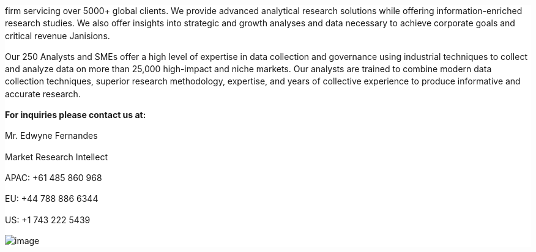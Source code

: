 firm servicing over 5000+ global clients. We provide advanced analytical research solutions while offering information-enriched research studies.&nbsp;</span>We also offer insights into strategic and growth analyses and data necessary to achieve corporate goals and critical revenue Janisions.</p><p><span class="">Our 250 Analysts and SMEs offer a high level of expertise in data collection and governance using industrial techniques to collect and analyze data on more than 25,000 high-impact and niche markets. Our analysts are trained to combine modern data collection techniques, superior research methodology, expertise, and years of collective experience to produce informative and accurate research.</span></p><p><strong>For inquiries please contact us at:</strong></p><p>Mr. Edwyne Fernandes</p><p>Market Research Intellect</p><p>APAC: +61 485 860 968</p><p>EU: +44 788 886 6344</p><p>US: +1 743 222 5439</p>
![image](https://github.com/user-attachments/assets/61161a91-bf52-45c6-a2ff-c6e3cfb26c59)
